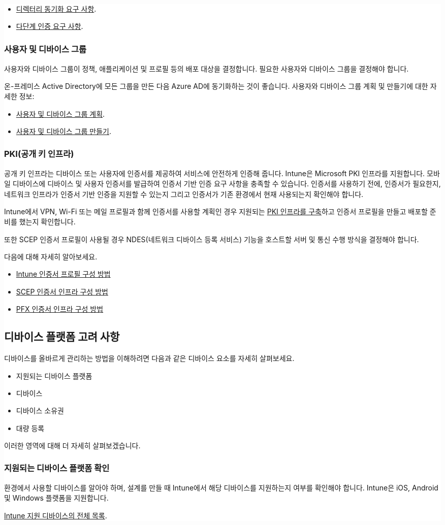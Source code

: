 - [디렉터리 동기화 요구 사항](https://docs.microsoft.com/azure/active-directory/connect/active-directory-aadconnect).

- [다단계 인증 요구 사항](https://docs.microsoft.com/azure/multi-factor-authentication/multi-factor-authentication-get-started-cloud).

### <a name="user-and-device-groups"></a>사용자 및 디바이스 그룹

사용자와 디바이스 그룹이 정책, 애플리케이션 및 프로필 등의 배포 대상을 결정합니다. 필요한 사용자와 디바이스 그룹을 결정해야 합니다.

온-프레미스 Active Directory에 모든 그룹을 만든 다음 Azure AD에 동기화하는 것이 좋습니다. 사용자와 디바이스 그룹 계획 및 만들기에 대한 자세한 정보:

- [사용자 및 디바이스 그룹 계획](users-add.md).

- [사용자 및 디바이스 그룹 만들기](groups-add.md).

### <a name="public-key-infrastructure-pki"></a>PKI(공개 키 인프라)
공개 키 인프라는 디바이스 또는 사용자에 인증서를 제공하여 서비스에 안전하게 인증해 줍니다. Intune은 Microsoft PKI 인프라를 지원합니다. 모바일 디바이스에 디바이스 및 사용자 인증서를 발급하여 인증서 기반 인증 요구 사항을 충족할 수 있습니다. 인증서를 사용하기 전에, 인증서가 필요한지, 네트워크 인프라가 인증서 기반 인증을 지원할 수 있는지 그리고 인증서가 기존 환경에서 현재 사용되는지 확인해야 합니다.

Intune에서 VPN, Wi-Fi 또는 메일 프로필과 함께 인증서를 사용할 계획인 경우 지원되는 [PKI 인프라를 구축](../protect/certificates-configure.md)하고 인증서 프로필을 만들고 배포할 준비를 했는지 확인합니다.

또한 SCEP 인증서 프로필이 사용될 경우 NDES(네트워크 디바이스 등록 서비스) 기능을 호스트할 서버 및 통신 수행 방식을 결정해야 합니다.

다음에 대해 자세히 알아보세요.

- [Intune 인증서 프로필 구성 방법](../protect/certificates-configure.md)

- [SCEP 인증서 인프라 구성 방법](../protect/certificates-scep-configure.md)

- [PFX 인증서 인프라 구성 방법](../protect/certficates-pfx-configure.md)




## <a name="device-platform-considerations"></a>디바이스 플랫폼 고려 사항

디바이스를 올바르게 관리하는 방법을 이해하려면 다음과 같은 디바이스 요소를 자세히 살펴보세요.

- 지원되는 디바이스 플랫폼

- 디바이스

- 디바이스 소유권

- 대량 등록

이러한 영역에 대해 더 자세히 살펴보겠습니다.

### <a name="determine-supported-device-platforms"></a>지원되는 디바이스 플랫폼 확인

환경에서 사용할 디바이스를 알아야 하며, 설계를 만들 때 Intune에서 해당 디바이스를 지원하는지 여부를 확인해야 합니다. Intune은 iOS, Android 및 Windows 플랫폼을 지원합니다.

[Intune 지원 디바이스의 전체 목록](supported-devices-browsers.md).
